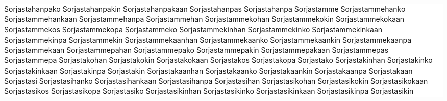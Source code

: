 Sorjastahanpako
Sorjastahanpakin
Sorjastahanpakaan
Sorjastahanpas
Sorjastahanpa
Sorjastamme
Sorjastammehanko
Sorjastammehankaan
Sorjastammehanpa
Sorjastammehan
Sorjastammekohan
Sorjastammekokin
Sorjastammekokaan
Sorjastammekos
Sorjastammekopa
Sorjastammeko
Sorjastammekinhan
Sorjastammekinko
Sorjastammekinkaan
Sorjastammekinpa
Sorjastammekin
Sorjastammekaanhan
Sorjastammekaanko
Sorjastammekaankin
Sorjastammekaanpa
Sorjastammekaan
Sorjastammepahan
Sorjastammepako
Sorjastammepakin
Sorjastammepakaan
Sorjastammepas
Sorjastammepa
Sorjastakohan
Sorjastakokin
Sorjastakokaan
Sorjastakos
Sorjastakopa
Sorjastako
Sorjastakinhan
Sorjastakinko
Sorjastakinkaan
Sorjastakinpa
Sorjastakin
Sorjastakaanhan
Sorjastakaanko
Sorjastakaankin
Sorjastakaanpa
Sorjastakaan
Sorjastasi
Sorjastasihanko
Sorjastasihankaan
Sorjastasihanpa
Sorjastasihan
Sorjastasikohan
Sorjastasikokin
Sorjastasikokaan
Sorjastasikos
Sorjastasikopa
Sorjastasiko
Sorjastasikinhan
Sorjastasikinko
Sorjastasikinkaan
Sorjastasikinpa
Sorjastasikin